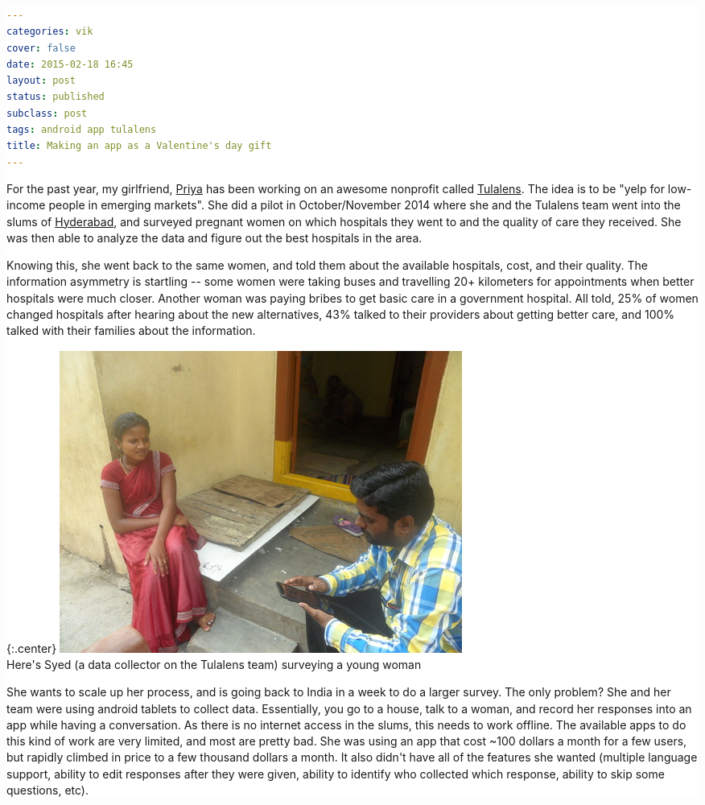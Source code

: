 ```yaml
---
categories: vik
cover: false
date: 2015-02-18 16:45
layout: post
status: published
subclass: post
tags: android app tulalens
title: Making an app as a Valentine's day gift
---
```


For the past year, my girlfriend, [Priya](https://twitter.com/priyabiyer) has been working on an awesome nonprofit called [Tulalens](http://www.tulalens.org).  The idea is to be "yelp for low-income people in emerging markets".  She did a pilot in October/November 2014 where she and the Tulalens team went into the slums of [Hyderabad](http://en.wikipedia.org/wiki/Hyderabad), and surveyed pregnant women on which hospitals they went to and the quality of care they received.  She was then able to analyze the data and figure out the best hospitals in the area.  

Knowing this, she went back to the same women, and told them about the available hospitals, cost, and their quality.  The information asymmetry is startling -- some women were taking buses and travelling 20+ kilometers for appointments when better hospitals were much closer.  Another woman was paying bribes to get basic care in a government hospital.  All told, 25% of women changed hospitals after hearing about the new alternatives, 43% talked to their providers about getting better care, and 100% talked with their families about the information.

{:.center}
![Surveying](/images/tulalens/surveying.jpg)  
Here's Syed (a data collector on the Tulalens team) surveying a young woman

She wants to scale up her process, and is going back to India in a week to do a larger survey.  The only problem?  She and her team were using android tablets to collect data.  Essentially, you go to a house, talk to a woman, and record her responses into an app while having a conversation.  As there is no internet access in the slums, this needs to work offline.  The available apps to do this kind of work are very limited, and most are pretty bad.  She was using an app that cost ~100 dollars a month for a few users, but rapidly climbed in price to a few thousand dollars a month.  It also didn't have all of the features she wanted (multiple language support, ability to edit responses after they were given, ability to identify who collected which response, ability to skip some questions, etc).
